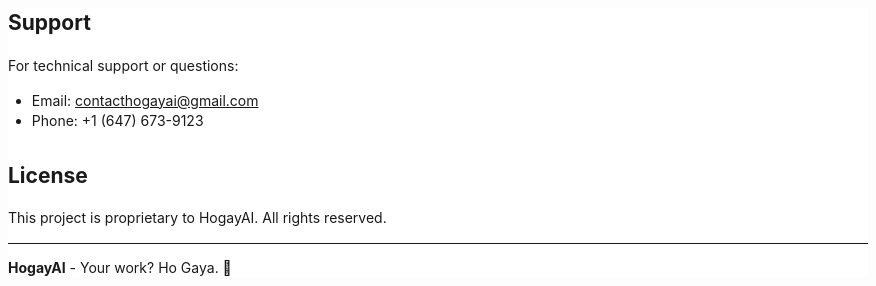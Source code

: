 ## Support

For technical support or questions:
- Email: contacthogayai@gmail.com
- Phone: +1 (647) 673-9123

## License

This project is proprietary to HogayAI. All rights reserved.

---

**HogayAI** - Your work? Ho Gaya. 🤖